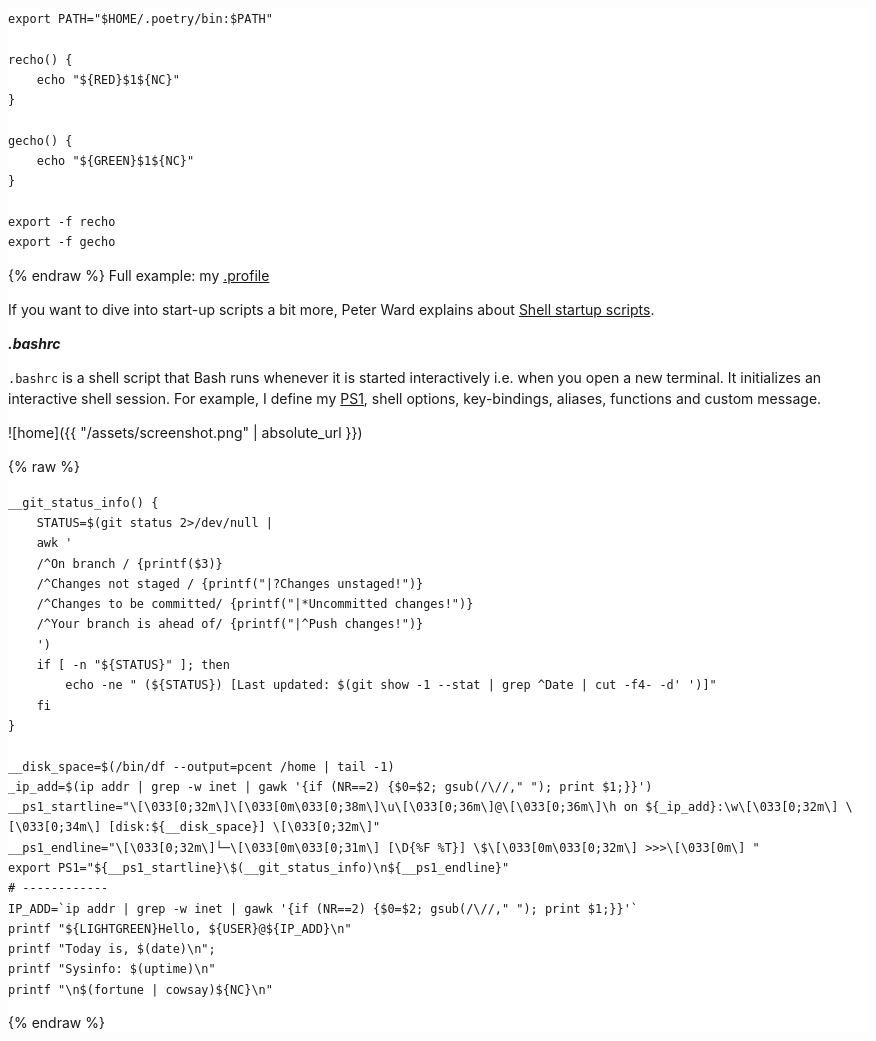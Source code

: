```shell
export PATH="$HOME/.poetry/bin:$PATH"

recho() {
    echo "${RED}$1${NC}"
}

gecho() {
    echo "${GREEN}$1${NC}"
}

export -f recho
export -f gecho
```
{% endraw %}
Full example: my [.profile](https://github.com/mmphego/dot-files/blob/master/.dotfiles/.profile)

If you want to dive into start-up scripts a bit more, Peter Ward explains about [Shell startup scripts](http://blog.flowblok.id.au/2013-02/shell-startup-scripts.html).


***.bashrc***

`.bashrc` is a shell script that Bash runs whenever it is started interactively i.e. when you open a new terminal. It initializes an interactive shell session.
For example, I define my [PS1](https://www.linuxnix.com/linuxunix-shell-ps1-prompt-explained-in-detail/), shell options, key-bindings, aliases, functions and custom message.

![home]({{ "/assets/screenshot.png" | absolute_url }})


{% raw %}
```shell
__git_status_info() {
    STATUS=$(git status 2>/dev/null |
    awk '
    /^On branch / {printf($3)}
    /^Changes not staged / {printf("|?Changes unstaged!")}
    /^Changes to be committed/ {printf("|*Uncommitted changes!")}
    /^Your branch is ahead of/ {printf("|^Push changes!")}
    ')
    if [ -n "${STATUS}" ]; then
        echo -ne " (${STATUS}) [Last updated: $(git show -1 --stat | grep ^Date | cut -f4- -d' ')]"
    fi
}

__disk_space=$(/bin/df --output=pcent /home | tail -1)
_ip_add=$(ip addr | grep -w inet | gawk '{if (NR==2) {$0=$2; gsub(/\//," "); print $1;}}')
__ps1_startline="\[\033[0;32m\]\[\033[0m\033[0;38m\]\u\[\033[0;36m\]@\[\033[0;36m\]\h on ${_ip_add}:\w\[\033[0;32m\] \[\033[0;34m\] [disk:${__disk_space}] \[\033[0;32m\]"
__ps1_endline="\[\033[0;32m\]└─\[\033[0m\033[0;31m\] [\D{%F %T}] \$\[\033[0m\033[0;32m\] >>>\[\033[0m\] "
export PS1="${__ps1_startline}\$(__git_status_info)\n${__ps1_endline}"
# ------------
IP_ADD=`ip addr | grep -w inet | gawk '{if (NR==2) {$0=$2; gsub(/\//," "); print $1;}}'`
printf "${LIGHTGREEN}Hello, ${USER}@${IP_ADD}\n"
printf "Today is, $(date)\n";
printf "Sysinfo: $(uptime)\n"
printf "\n$(fortune | cowsay)${NC}\n"
```
{% endraw %}
